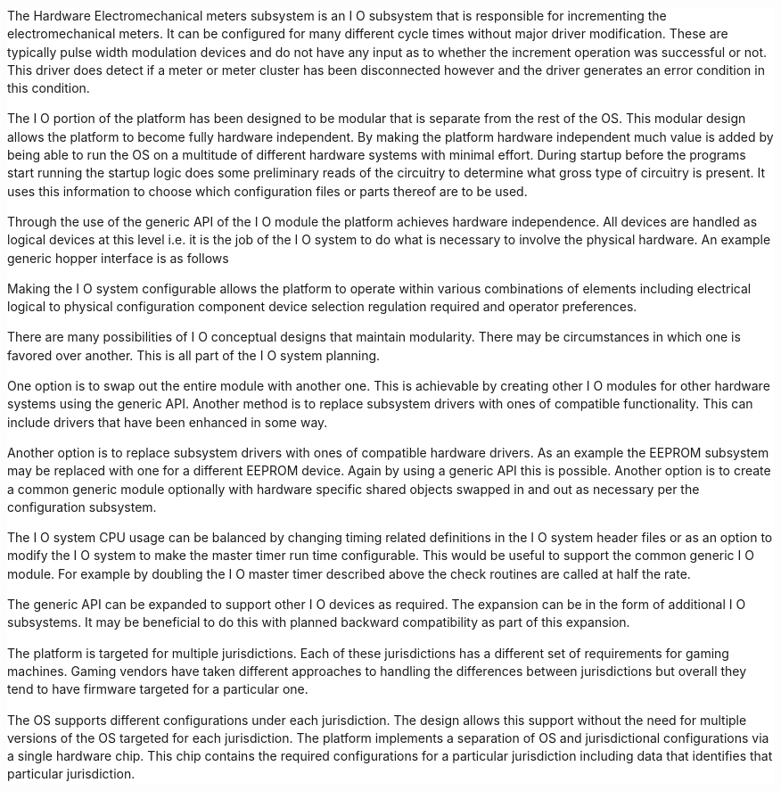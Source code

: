 The Hardware Electromechanical meters subsystem is an I O subsystem that is responsible for incrementing the electromechanical meters. It can be configured for many different cycle times without major driver modification. These are typically pulse width modulation devices and do not have any input as to whether the increment operation was successful or not. This driver does detect if a meter or meter cluster has been disconnected however and the driver generates an error condition in this condition.

The I O portion of the platform has been designed to be modular that is separate from the rest of the OS. This modular design allows the platform to become fully hardware independent. By making the platform hardware independent much value is added by being able to run the OS on a multitude of different hardware systems with minimal effort. During startup before the programs start running the startup logic does some preliminary reads of the circuitry to determine what gross type of circuitry is present. It uses this information to choose which configuration files or parts thereof are to be used.

Through the use of the generic API of the I O module the platform achieves hardware independence. All devices are handled as logical devices at this level i.e. it is the job of the I O system to do what is necessary to involve the physical hardware. An example generic hopper interface is as follows 

Making the I O system configurable allows the platform to operate within various combinations of elements including electrical logical to physical configuration component device selection regulation required and operator preferences.

There are many possibilities of I O conceptual designs that maintain modularity. There may be circumstances in which one is favored over another. This is all part of the I O system planning.

One option is to swap out the entire module with another one. This is achievable by creating other I O modules for other hardware systems using the generic API. Another method is to replace subsystem drivers with ones of compatible functionality. This can include drivers that have been enhanced in some way.

Another option is to replace subsystem drivers with ones of compatible hardware drivers. As an example the EEPROM subsystem may be replaced with one for a different EEPROM device. Again by using a generic API this is possible. Another option is to create a common generic module optionally with hardware specific shared objects swapped in and out as necessary per the configuration subsystem.

The I O system CPU usage can be balanced by changing timing related definitions in the I O system header files or as an option to modify the I O system to make the master timer run time configurable. This would be useful to support the common generic I O module. For example by doubling the I O master timer described above the check routines are called at half the rate.

The generic API can be expanded to support other I O devices as required. The expansion can be in the form of additional I O subsystems. It may be beneficial to do this with planned backward compatibility as part of this expansion.

The platform is targeted for multiple jurisdictions. Each of these jurisdictions has a different set of requirements for gaming machines. Gaming vendors have taken different approaches to handling the differences between jurisdictions but overall they tend to have firmware targeted for a particular one.

The OS supports different configurations under each jurisdiction. The design allows this support without the need for multiple versions of the OS targeted for each jurisdiction. The platform implements a separation of OS and jurisdictional configurations via a single hardware chip. This chip contains the required configurations for a particular jurisdiction including data that identifies that particular jurisdiction.
